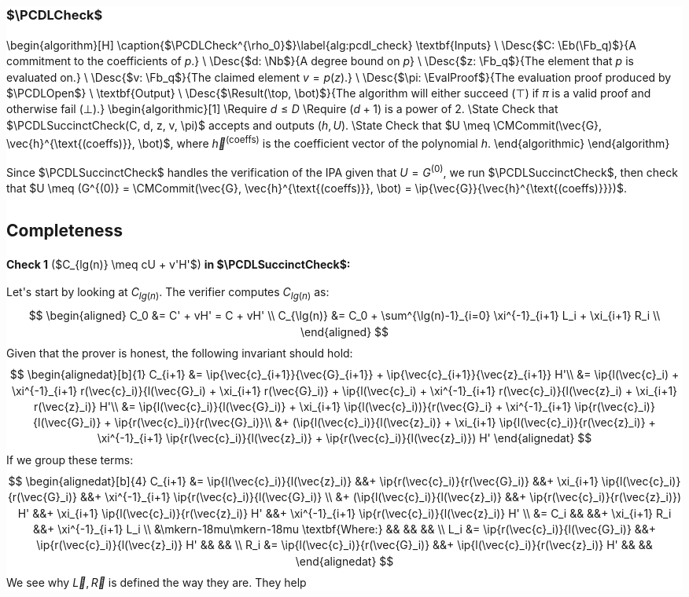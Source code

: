 ### $\PCDLCheck$

\begin{algorithm}[H]
\caption{$\PCDLCheck^{\rho_0}$}\label{alg:pcdl_check}
\textbf{Inputs} \\
  \Desc{$C: \Eb(\Fb_q)$}{A commitment to the coefficients of $p$.} \\
  \Desc{$d: \Nb$}{A degree bound on $p$} \\
  \Desc{$z: \Fb_q$}{The element that $p$ is evaluated on.} \\
  \Desc{$v: \Fb_q$}{The claimed element $v = p(z)$.} \\
  \Desc{$\pi: \EvalProof$}{The evaluation proof produced by $\PCDLOpen$} \\
\textbf{Output} \\
  \Desc{$\Result(\top, \bot)$}{The algorithm will either succeed ($\top$) if $\pi$ is a valid proof and otherwise fail ($\bot$).}
\begin{algorithmic}[1]
  \Require $d \leq D$
  \Require $(d+1)$ is a power of 2.
  \State Check that $\PCDLSuccinctCheck(C, d, z, v, \pi)$ accepts and outputs $(h, U)$.
  \State Check that $U \meq \CMCommit(\vec{G}, \vec{h}^{\text{(coeffs)}}, \bot)$, where $\vec{h}^{\text{(coeffs)}}$ is the coefficient vector of the polynomial $h$.
\end{algorithmic}
\end{algorithm}

Since $\PCDLSuccinctCheck$ handles the verification of the IPA given that
$U = G^{(0)}$, we run $\PCDLSuccinctCheck$, then check that $U \meq (G^{(0)}
= \CMCommit(\vec{G}, \vec{h}^{\text{(coeffs)}}, \bot) = \ip{\vec{G}}{\vec{h}^{\text{(coeffs)}}})$.

## Completeness

**Check 1** ($C_{lg(n)} \meq cU + v'H'$) **in $\PCDLSuccinctCheck$:**

Let's start by looking at $C_{lg(n)}$. The verifier computes $C_{lg(n)}$ as:
$$
\begin{aligned}
  C_0        &= C' + vH' = C + vH' \\
  C_{\lg(n)} &= C_0 + \sum^{\lg(n)-1}_{i=0} \xi^{-1}_{i+1} L_i + \xi_{i+1} R_i \\
\end{aligned}
$$
Given that the prover is honest, the following invariant should hold:
$$
\begin{alignedat}[b]{1}
  C_{i+1} &= \ip{\vec{c}_{i+1}}{\vec{G}_{i+1}} + \ip{\vec{c}_{i+1}}{\vec{z}_{i+1}} H'\\ 
          &= \ip{l(\vec{c}_i) + \xi^{-1}_{i+1} r(\vec{c}_i)}{l(\vec{G}_i) + \xi_{i+1} r(\vec{G}_i)} 
            + \ip{l(\vec{c}_i) + \xi^{-1}_{i+1} r(\vec{c}_i)}{l(\vec{z}_i) + \xi_{i+1} r(\vec{z}_i)} H'\\
          &= \ip{l(\vec{c}_i)}{l(\vec{G}_i)} + \xi_{i+1} \ip{l(\vec{c}_i))}{r(\vec{G}_i}
            + \xi^{-1}_{i+1} \ip{r(\vec{c}_i)}{l(\vec{G}_i)} + \ip{r(\vec{c}_i)}{r(\vec{G}_i)}\\
          &+ (\ip{l(\vec{c}_i)}{l(\vec{z}_i)} + \xi_{i+1} \ip{l(\vec{c}_i)}{r(\vec{z}_i)} 
            + \xi^{-1}_{i+1} \ip{r(\vec{c}_i)}{l(\vec{z}_i)} + \ip{r(\vec{c}_i)}{l(\vec{z}_i)}) H'
\end{alignedat}
$$
If we group these terms:
$$
\begin{alignedat}[b]{4}
  C_{i+1} &= \ip{l(\vec{c}_i)}{l(\vec{z}_i)}  &&+ \ip{r(\vec{c}_i)}{r(\vec{G}_i)}     &&+ \xi_{i+1} \ip{l(\vec{c}_i)}{r(\vec{G}_i)}    &&+ \xi^{-1}_{i+1} \ip{r(\vec{c}_i)}{l(\vec{G}_i)} \\
          &+ (\ip{l(\vec{c}_i)}{l(\vec{z}_i)} &&+ \ip{r(\vec{c}_i)}{r(\vec{z}_i)}) H' &&+ \xi_{i+1} \ip{l(\vec{c}_i)}{r(\vec{z}_i)} H' &&+ \xi^{-1}_{i+1} \ip{r(\vec{c}_i)}{l(\vec{z}_i)} H' \\
          &= C_i                              &&                                      &&+ \xi_{i+1} R_i                                &&+ \xi^{-1}_{i+1} L_i \\
          &\mkern-18mu\mkern-18mu \textbf{Where:} && && && \\
  L_i     &= \ip{r(\vec{c}_i)}{l(\vec{G}_i)} &&+ \ip{r(\vec{c}_i)}{l(\vec{z}_i)} H' && && \\
  R_i     &= \ip{l(\vec{c}_i)}{r(\vec{G}_i)} &&+ \ip{l(\vec{c}_i)}{r(\vec{z}_i)} H' && && 
\end{alignedat}
$$
We see why $\vec{L}, \vec{R}$ is defined the way they are. They help

[^ivc-blockchain]: In the blockchain setting, the transition function would
[^unsoundness]: A more thorough soundness discussion would reveal that running
[^NARK]: Technically it's a NARK since verification may be linear.
[^ipa-extractor]: Admittedly, this assumption is not a very solid one if the
